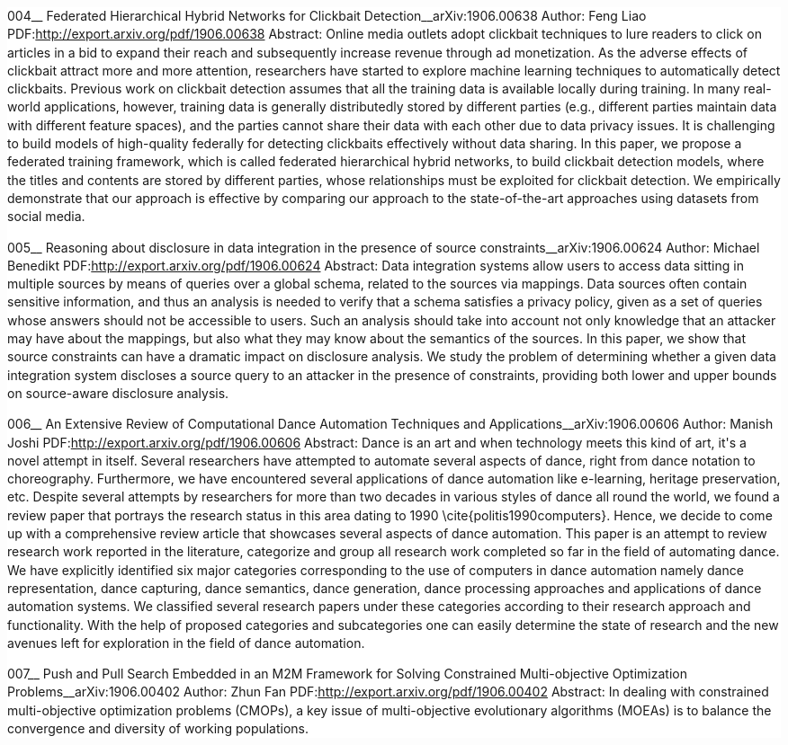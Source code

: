 004__ Federated Hierarchical Hybrid Networks for Clickbait Detection__arXiv:1906.00638
Author: Feng Liao
PDF:http://export.arxiv.org/pdf/1906.00638
 Abstract: Online media outlets adopt clickbait techniques to lure readers to click on articles in a bid to expand their reach and subsequently increase revenue through ad monetization. As the adverse effects of clickbait attract more and more attention, researchers have started to explore machine learning techniques to automatically detect clickbaits. Previous work on clickbait detection assumes that all the training data is available locally during training. In many real-world applications, however, training data is generally distributedly stored by different parties (e.g., different parties maintain data with different feature spaces), and the parties cannot share their data with each other due to data privacy issues. It is challenging to build models of high-quality federally for detecting clickbaits effectively without data sharing. In this paper, we propose a federated training framework, which is called federated hierarchical hybrid networks, to build clickbait detection models, where the titles and contents are stored by different parties, whose relationships must be exploited for clickbait detection. We empirically demonstrate that our approach is effective by comparing our approach to the state-of-the-art approaches using datasets from social media. 

005__ Reasoning about disclosure in data integration in the presence of source  constraints__arXiv:1906.00624
Author: Michael Benedikt
PDF:http://export.arxiv.org/pdf/1906.00624
 Abstract: Data integration systems allow users to access data sitting in multiple sources by means of queries over a global schema, related to the sources via mappings. Data sources often contain sensitive information, and thus an analysis is needed to verify that a schema satisfies a privacy policy, given as a set of queries whose answers should not be accessible to users. Such an analysis should take into account not only knowledge that an attacker may have about the mappings, but also what they may know about the semantics of the sources. In this paper, we show that source constraints can have a dramatic impact on disclosure analysis. We study the problem of determining whether a given data integration system discloses a source query to an attacker in the presence of constraints, providing both lower and upper bounds on source-aware disclosure analysis. 

006__ An Extensive Review of Computational Dance Automation Techniques and  Applications__arXiv:1906.00606
Author: Manish Joshi
PDF:http://export.arxiv.org/pdf/1906.00606
 Abstract: Dance is an art and when technology meets this kind of art, it's a novel attempt in itself. Several researchers have attempted to automate several aspects of dance, right from dance notation to choreography. Furthermore, we have encountered several applications of dance automation like e-learning, heritage preservation, etc. Despite several attempts by researchers for more than two decades in various styles of dance all round the world, we found a review paper that portrays the research status in this area dating to 1990 \cite{politis1990computers}. Hence, we decide to come up with a comprehensive review article that showcases several aspects of dance automation. This paper is an attempt to review research work reported in the literature, categorize and group all research work completed so far in the field of automating dance. We have explicitly identified six major categories corresponding to the use of computers in dance automation namely dance representation, dance capturing, dance semantics, dance generation, dance processing approaches and applications of dance automation systems. We classified several research papers under these categories according to their research approach and functionality. With the help of proposed categories and subcategories one can easily determine the state of research and the new avenues left for exploration in the field of dance automation. 

007__ Push and Pull Search Embedded in an M2M Framework for Solving  Constrained Multi-objective Optimization Problems__arXiv:1906.00402
Author: Zhun Fan
PDF:http://export.arxiv.org/pdf/1906.00402
 Abstract: In dealing with constrained multi-objective optimization problems (CMOPs), a key issue of multi-objective evolutionary algorithms (MOEAs) is to balance the convergence and diversity of working populations. 
